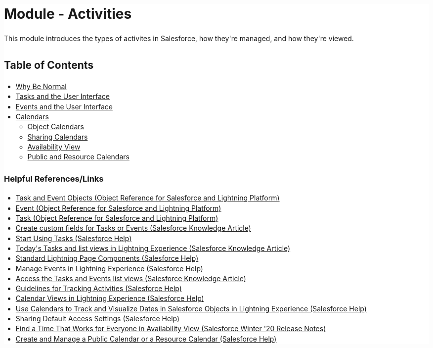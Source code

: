 # Module - Activities


This module introduces the types of activites in Salesforce, how they're managed, and how they're viewed.

## Table of Contents

* [Why Be Normal](#why-be-normal)
* [Tasks and the User Interface](#tasks-and-the-user-interface)
* [Events and the User Interface](#events-and-the-user-interface)
* [Calendars](#calendars)
    * [Object Calendars](#object-calendars)
    * [Sharing Calendars](#sharing-calendars)
    * [Availability View](#availability-view)
    * [Public and Resource Calendars](#public-and-resource-calendars)

### Helpful References/Links

* [Task and Event Objects (Object Reference for Salesforce and Lightning Platform)](https://developer.salesforce.com/docs/atlas.en-us.object_reference.meta/object_reference/sforce_api_erd_activities.htm)
* [Event (Object Reference for Salesforce and Lightning Platform)](https://developer.salesforce.com/docs/atlas.en-us.object_reference.meta/object_reference/sforce_api_objects_event.htm)
* [Task (Object Reference for Salesforce and Lightning Platform)](https://developer.salesforce.com/docs/atlas.en-us.object_reference.meta/object_reference/sforce_api_objects_task.htm)
* [Create custom fields for Tasks or Events (Salesforce Knowledge Article)](https://help.salesforce.com/articleView?id=000335522&language=en_US&type=1&mode=1)
* [Start Using Tasks (Salesforce Help)](https://help.salesforce.com/articleView?id=creating_tasks.htm&type=5)
* [Today's Tasks and list views in Lightning Experience (Salesforce Knowledge Article)](https://help.salesforce.com/articleView?id=000316467&language=en_US&type=1&mode=1)
* [Standard Lightning Page Components (Salesforce Help)](https://help.salesforce.com/articleView?id=lightning_page_components.htm&type=5)
* [Manage Events in Lightning Experience (Salesforce Help)](https://help.salesforce.com/articleView?id=viewing_events_lex.htm&type=5)
* [Access the Tasks and Events list views (Salesforce Knowledge Article)](https://help.salesforce.com/articleView?id=000326316&type=1&mode=1)
* [Guidelines for Tracking Activities (Salesforce Help)](https://help.salesforce.com/articleView?id=activities_view.htm&type=5)
* [Calendar Views in Lightning Experience (Salesforce Help)](https://help.salesforce.com/articleView?id=activities_using_calendar_icons_lex.htm&type=5)
* [Use Calendars to Track and Visualize Dates in Salesforce Objects in Lightning Experience (Salesforce Help)](https://help.salesforce.com/articleView?id=calendar_create_examples.htm&type=5)
* [Sharing Default Access Settings (Salesforce Help)](https://help.salesforce.com/articleView?id=sharing_model_fields.htm&type=5)
* [Find a Time That Works for Everyone in Availability View (Salesforce Winter '20 Release Notes)](https://releasenotes.docs.salesforce.com/en-us/winter20/release-notes/rn_sales_productivity_calendar_availability_view.htm)
* [Create and Manage a Public Calendar or a Resource Calendar (Salesforce Help)](https://help.salesforce.com/articleView?id=customize_groupcal.htm&type=5)

